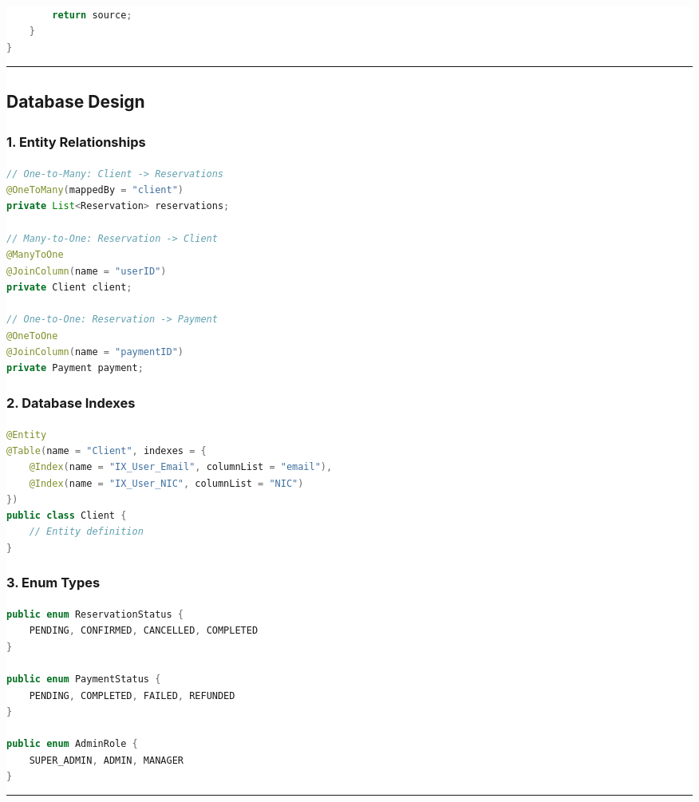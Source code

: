 ```java
        return source;
    }
}
```

---

## Database Design

### 1. **Entity Relationships**
```java
// One-to-Many: Client -> Reservations
@OneToMany(mappedBy = "client")
private List<Reservation> reservations;

// Many-to-One: Reservation -> Client
@ManyToOne
@JoinColumn(name = "userID")
private Client client;

// One-to-One: Reservation -> Payment
@OneToOne
@JoinColumn(name = "paymentID")
private Payment payment;
```

### 2. **Database Indexes**
```java
@Entity
@Table(name = "Client", indexes = {
    @Index(name = "IX_User_Email", columnList = "email"),
    @Index(name = "IX_User_NIC", columnList = "NIC")
})
public class Client {
    // Entity definition
}
```

### 3. **Enum Types**
```java
public enum ReservationStatus {
    PENDING, CONFIRMED, CANCELLED, COMPLETED
}

public enum PaymentStatus {
    PENDING, COMPLETED, FAILED, REFUNDED
}

public enum AdminRole {
    SUPER_ADMIN, ADMIN, MANAGER
}
```

---